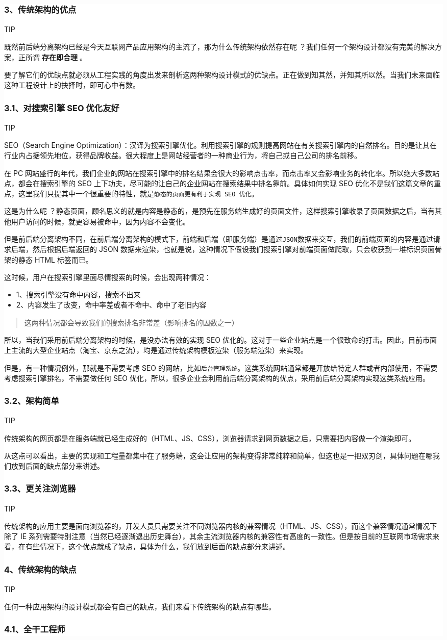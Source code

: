 ### 3、传统架构的优点

TIP

既然前后端分离架构已经是今天互联网产品应用架构的主流了，那为什么传统架构依然存在呢 ？我们任何一个架构设计都没有完美的解决方案，正所谓 **存在即合理** 。

要了解它们的优缺点就必须从工程实践的角度出发来剖析这两种架构设计模式的优缺点。正在做到知其然，并知其所以然。当我们未来面临这种工程设计上的抉择时，即可心中有数。

### 3.1、对搜索引擎 SEO 优化友好

TIP

SEO（Search Engine Optimization）：汉译为搜索引擎优化。利用搜索引擎的规则提高网站在有关搜索引擎内的自然排名。目的是让其在行业内占据领先地位，获得品牌收益。很大程度上是网站经营者的一种商业行为，将自己或自己公司的排名前移。

在 PC 网站盛行的年代，我们企业的网站在搜索引擎中的排名结果会很大的影响点击率，而点击率又会影响业务的转化率。所以绝大多数站点，都会在搜索引擎的 SEO 上下功夫，尽可能的让自己的企业网站在搜索结果中排名靠前。具体如何实现 SEO 优化不是我们这篇文章的重点，这里我们只提其中一个很重要的特性，就是`静态的页面更有利于实现 SEO 优化`。

这是为什么呢 ？静态页面，顾名思义的就是内容是静态的，是预先在服务端生成好的页面文件，这样搜索引擎收录了页面数据之后，当有其他用户访问的时候，就更容易被命中，因为内容不会变化。

但是前后端分离架构不同，在前后端分离架构的模式下，前端和后端（即服务端）是通过`JSON`数据来交互，我们的前端页面的内容是通过请求后端，然后根据后端返回的 JSON 数据来渲染，也就是说，这种情况下假设我们搜索引擎对前端页面做爬取，只会收获到一堆标识页面骨架的静态 HTML 标签而已。

这时候，用户在搜索引擎里面尽情搜索的时候，会出现两种情况：

- 1、搜索引擎没有命中内容，搜索不出来
- 2、内容发生了改变，命中率差或者不命中、命中了老旧内容

> 这两种情况都会导致我们的搜索排名非常差（影响排名的因数之一）

所以，当我们采用前后端分离架构的时候，是没办法有效的实现 SEO 优化的。这对于一些企业站点是一个很致命的打击。因此，目前市面上主流的大型企业站点（淘宝、京东之流），均是通过传统架构模板渲染（服务端渲染）来实现。

但是，有一种情况例外，那就是不需要考虑 SEO 的网站，比如`后台管理系统`。这类系统网站通常都是开放给特定人群或者内部使用，不需要考虑搜索引擎排名，不需要做任何 SEO 优化，所以，很多企业会利用前后端分离架构的优点，采用前后端分离架构实现这类系统应用。

### 3.2、架构简单

TIP

传统架构的网页都是在服务端就已经生成好的（HTML、JS、CSS），浏览器请求到网页数据之后，只需要把内容做一个渲染即可。

从这点可以看出，主要的实现和工程量都集中在了服务端，这会让应用的架构变得非常纯粹和简单，但这也是一把双刃剑，具体问题在哪我们放到后面的缺点部分来讲述。

### 3.3、更关注浏览器

TIP

传统架构的应用主要是面向浏览器的，开发人员只需要关注不同浏览器内核的兼容情况（HTML、JS、CSS），而这个兼容情况通常情况下除了 IE 系列需要特别注意（当然已经逐渐退出历史舞台），其余主流浏览器内核的兼容性有高度的一致性。但是按目前的互联网市场需求来看，在有些情况下，这个优点就成了缺点，具体为什么，我们放到后面的缺点部分来讲述。

### 4、传统架构的缺点

TIP

任何一种应用架构的设计模式都会有自己的缺点，我们来看下传统架构的缺点有哪些。

### 4.1、全干工程师
